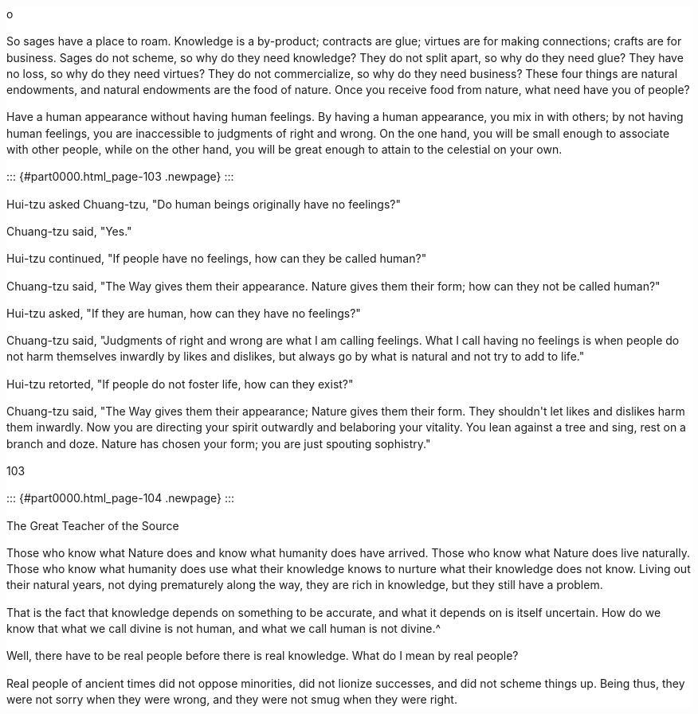o

So sages have a place to roam. Knowledge is a by-product; contracts are glue; virtues are for making connections; crafts are for business. Sages do not scheme, so why do they need knowledge? They do not split apart, so why do they need glue? They have no loss, so why do they need virtues? They do not commercialize, so why do they need business? These four things are natural endowments, and natural endowments are the food of nature. Once you receive food from nature, what need have you of people?

Have a human appearance without having human feelings. By having a human appearance, you mix in with others; by not having human feelings, you are inaccessible to judgments of right and wrong. On the one hand, you will be small enough to associate with other people, while on the other hand, you will be great enough to attain to the celestial on your own.

::: {#part0000.html_page-103 .newpage}
:::

Hui-tzu asked Chuang-tzu, "Do human beings originally have no feelings?"

Chuang-tzu said, "Yes."

Hui-tzu continued, "If people have no feelings, how can they be called human?"

Chuang-tzu said, "The Way gives them their appearance. Nature gives them their form; how can they not be called human?"

Hui-tzu asked, "If they are human, how can they have no feelings?"

Chuang-tzu said, "Judgments of right and wrong are what I am calling feelings. What I call having no feelings is when people do not harm themselves inwardly by likes and dislikes, but always go by what is natural and not try to add to life."

Hui-tzu retorted, "If people do not foster life, how can they exist?"

Chuang-tzu said, "The Way gives them their appearance; Nature gives them their form. They shouldn't let likes and dislikes harm them inwardly. Now you are directing your spirit outwardly and belaboring your vitality. You lean against a tree and sing, rest on a branch and doze. Nature has chosen your form; you are just spouting sophistry."

103

::: {#part0000.html_page-104 .newpage}
:::

The Great Teacher of the Source

Those who know what Nature does and know what humanity does have arrived. Those who know what Nature does live naturally. Those who know what humanity does use what their knowledge knows to nurture what their knowledge does not know. Living out their natural years, not dying prematurely along the way, they are rich in knowledge, but they still have a problem.

That is the fact that knowledge depends on something to be accurate, and what it depends on is itself uncertain. How do we know that what we call divine is not human, and what we call human is not divine.\^

Well, there have to be real people before there is real knowledge. What do I mean by real people?

Real people of ancient times did not oppose minorities, did not lionize successes, and did not scheme things up. Being thus, they were not sorry when they were wrong, and they were not smug when they were right.
